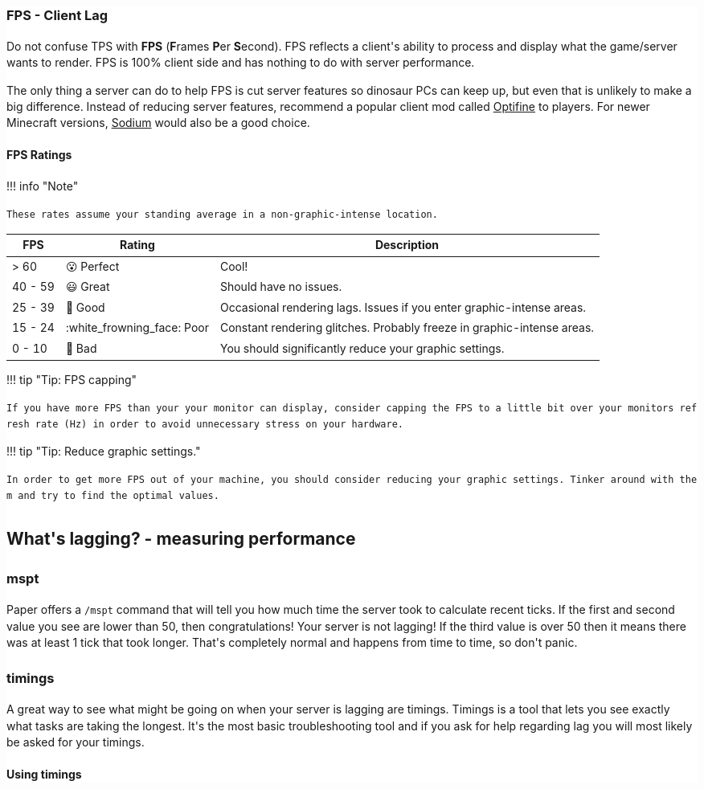 ### FPS - Client Lag

Do not confuse TPS with **FPS** (**F**rames **P**er **S**econd). FPS reflects a client's ability to process and display what the game/server wants to render. FPS is 100% client side and has nothing to do with server performance.

The only thing a server can do to help FPS is cut server features so dinosaur PCs can keep up, but even that is unlikely to make a big difference. Instead of reducing server features, recommend a popular client mod called [Optifine](https://optifine.net/home) to players. For newer Minecraft versions, [Sodium](https://www.curseforge.com/minecraft/mc-mods/sodium) would also be a good choice.

#### FPS Ratings

!!! info "Note"

    These rates assume your standing average in a non-graphic-intense location.

| FPS     | Rating                       | Description                                                            |
| ------- | ---------------------------- | ---------------------------------------------------------------------- |
| > 60    | :open_mouth: Perfect         | Cool!                                                                  |
| 40 - 59 | :smiley: Great               | Should have no issues.                                                 |
| 25 - 39 | :slightly_smiling_face: Good | Occasional rendering lags. Issues if you enter graphic-intense areas.  |
| 15 - 24 | :white_frowning_face: Poor   | Constant rendering glitches. Probably freeze in graphic-intense areas. |
| 0 - 10  | :woozy_face: Bad             | You should significantly reduce your graphic settings.                 |

!!! tip "Tip: FPS capping"

    If you have more FPS than your your monitor can display, consider capping the FPS to a little bit over your monitors refresh rate (Hz) in order to avoid unnecessary stress on your hardware.

!!! tip "Tip: Reduce graphic settings."

    In order to get more FPS out of your machine, you should consider reducing your graphic settings. Tinker around with them and try to find the optimal values.

## What's lagging? - measuring performance

### mspt

Paper offers a `/mspt` command that will tell you how much time the server took to calculate recent ticks. If the first and second value you see are lower than 50, then congratulations! Your server is not lagging! If the third value is over 50 then it means there was at least 1 tick that took longer. That's completely normal and happens from time to time, so don't panic.

### timings

A great way to see what might be going on when your server is lagging are timings. Timings is a tool that lets you see exactly what tasks are taking the longest. It's the most basic troubleshooting tool and if you ask for help regarding lag you will most likely be asked for your timings.

#### Using timings
